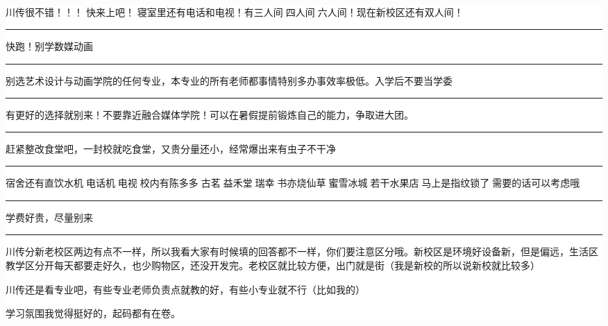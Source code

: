 川传很不错！！！ 快来上吧！ 寝室里还有电话和电视！有三人间  四人间 六人间！现在新校区还有双人间！

***

快跑！别学数媒动画

***

别选艺术设计与动画学院的任何专业，本专业的所有老师都事情特别多办事效率极低。入学后不要当学委

***

有更好的选择就别来！不要靠近融合媒体学院！可以在暑假提前锻炼自己的能力，争取进大团。

***

赶紧整改食堂吧，一封校就吃食堂，又贵分量还小，经常爆出来有虫子不干净

***

宿舍还有直饮水机 电话机 电视 校内有陈多多 古茗 益禾堂 瑞幸 书亦烧仙草 蜜雪冰城 若干水果店  马上是指纹锁了 需要的话可以考虑哦

***

学费好贵，尽量别来

***

川传分新老校区两边有点不一样，所以我看大家有时候填的回答都不一样，你们要注意区分哦。新校区是环境好设备新，但是偏远，生活区教学区分开每天都要走好久，也少购物区，还没开发完。老校区就比较方便，出门就是街（我是新校的所以说新校就比较多）

川传还是看专业吧，有些专业老师负责点就教的好，有些小专业就不行（比如我的）

学习氛围我觉得挺好的，起码都有在卷。